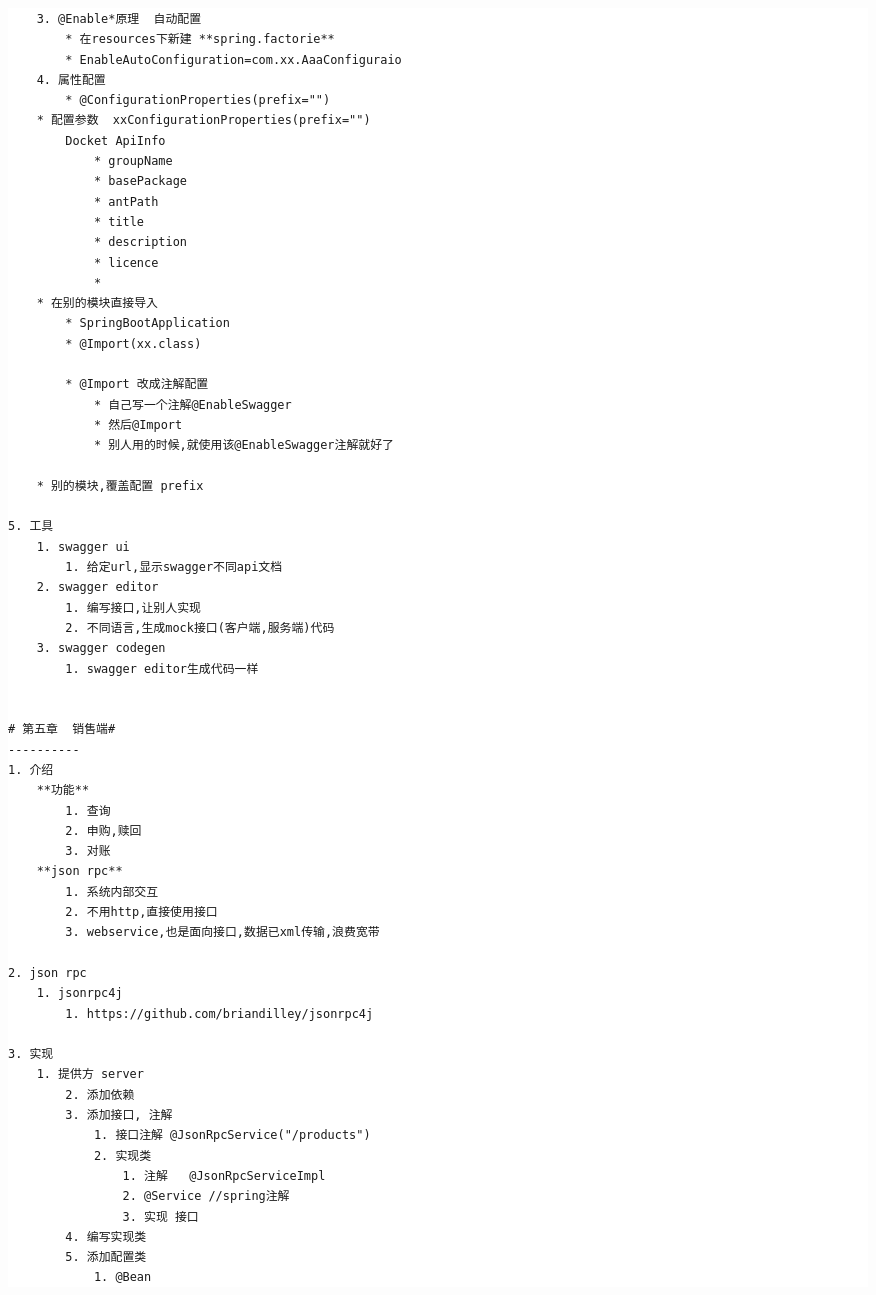 ````       
	3. @Enable*原理  自动配置
		* 在resources下新建 **spring.factorie**
		* EnableAutoConfiguration=com.xx.AaaConfiguraio
	4. 属性配置 			
		* @ConfigurationProperties(prefix="")
	* 配置参数  xxConfigurationProperties(prefix="")
		Docket ApiInfo
			* groupName
			* basePackage
			* antPath
			* title
			* description
			* licence
			* 
	* 在别的模块直接导入
		* SpringBootApplication
		* @Import(xx.class)  

		* @Import 改成注解配置
			* 自己写一个注解@EnableSwagger
			* 然后@Import
			* 别人用的时候,就使用该@EnableSwagger注解就好了
		
	* 别的模块,覆盖配置 prefix	

5. 工具
	1. swagger ui
		1. 给定url,显示swagger不同api文档
	2. swagger editor
		1. 编写接口,让别人实现
		2. 不同语言,生成mock接口(客户端,服务端)代码
	3. swagger codegen
		1. swagger editor生成代码一样
		

# 第五章  销售端#
----------
1. 介绍
	**功能**
		1. 查询
		2. 申购,赎回
		3. 对账
	**json rpc**
		1. 系统内部交互
		2. 不用http,直接使用接口
		3. webservice,也是面向接口,数据已xml传输,浪费宽带

2. json rpc
	1. jsonrpc4j
		1. https://github.com/briandilley/jsonrpc4j

3. 实现
	1. 提供方 server
		2. 添加依赖
		3. 添加接口, 注解 
			1. 接口注解	@JsonRpcService("/products")
			2. 实现类
				1. 注解	@JsonRpcServiceImpl   
				2. @Service //spring注解
				3. 实现 接口 
		4. 编写实现类
		5. 添加配置类
			1. @Bean  
````